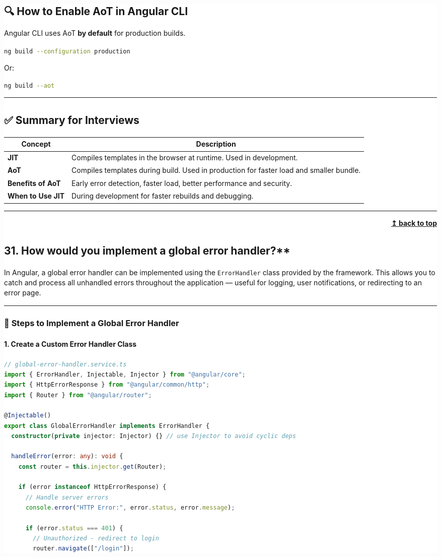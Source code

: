 
## 🔍 How to Enable AoT in Angular CLI

Angular CLI uses AoT **by default** for production builds.

```bash
ng build --configuration production
```

Or:

```bash
ng build --aot
```

---

## ✅ Summary for Interviews

| Concept             | Description                                                                             |
| ------------------- | --------------------------------------------------------------------------------------- |
| **JIT**             | Compiles templates in the browser at runtime. Used in development.                      |
| **AoT**             | Compiles templates during build. Used in production for faster load and smaller bundle. |
| **Benefits of AoT** | Early error detection, faster load, better performance and security.                    |
| **When to Use JIT** | During development for faster rebuilds and debugging.                                   |

---

<div align="right">
    <b><a href="#table-of-contents">↥ back to top</a></b>
</div>

## 31. How would you implement a global error handler?\*\*

In Angular, a global error handler can be implemented using the `ErrorHandler` class provided by the framework. This allows you to catch and process all unhandled errors throughout the application — useful for logging, user notifications, or redirecting to an error page.

---

### 🔧 **Steps to Implement a Global Error Handler**

#### 1. **Create a Custom Error Handler Class**

```ts
// global-error-handler.service.ts
import { ErrorHandler, Injectable, Injector } from "@angular/core";
import { HttpErrorResponse } from "@angular/common/http";
import { Router } from "@angular/router";

@Injectable()
export class GlobalErrorHandler implements ErrorHandler {
  constructor(private injector: Injector) {} // use Injector to avoid cyclic deps

  handleError(error: any): void {
    const router = this.injector.get(Router);

    if (error instanceof HttpErrorResponse) {
      // Handle server errors
      console.error("HTTP Error:", error.status, error.message);

      if (error.status === 401) {
        // Unauthorized - redirect to login
        router.navigate(["/login"]);
```